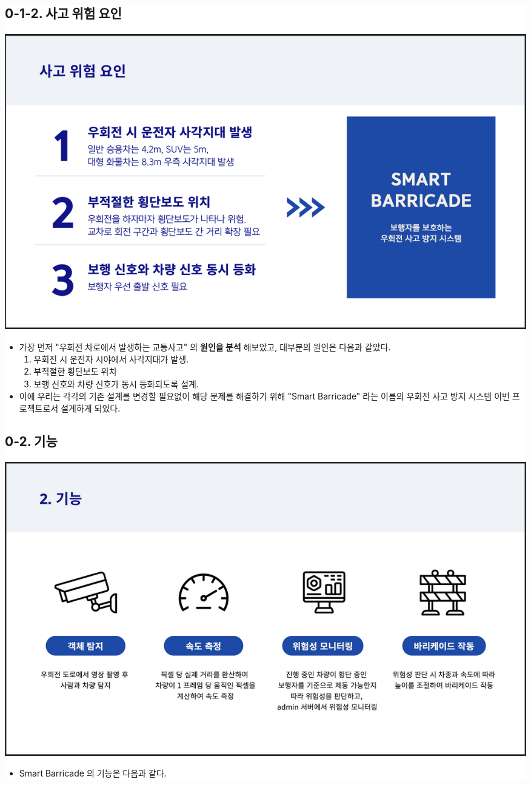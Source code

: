 ## 0-1-2. 사고 위험 요인
![path](/assets/images/INU/CapstoneDesign/smart_barricade4.png)
- 가장 먼저 "우회전 차로에서 발생하는 교통사고" 의 **원인을 분석** 해보았고, 대부분의 원인은 다음과 같았다.
  1. 우회전 시 운전자 시야에서 사각지대가 발생.
  2. 부적절한 횡단보도 위치
  3. 보행 신호와 차량 신호가 동시 등화되도록 설계.
- 이에 우리는 각각의 기존 설계를 변경할 필요없이 해당 문제를 해결하기 위해 "Smart Barricade" 라는 이름의 우회전 사고 방지 시스템 이번 프로젝트로서 설계하게 되었다.


## 0-2. 기능
![path](/assets/images/INU/CapstoneDesign/smart_barricade5.png)
- Smart Barricade 의 기능은 다음과 같다.